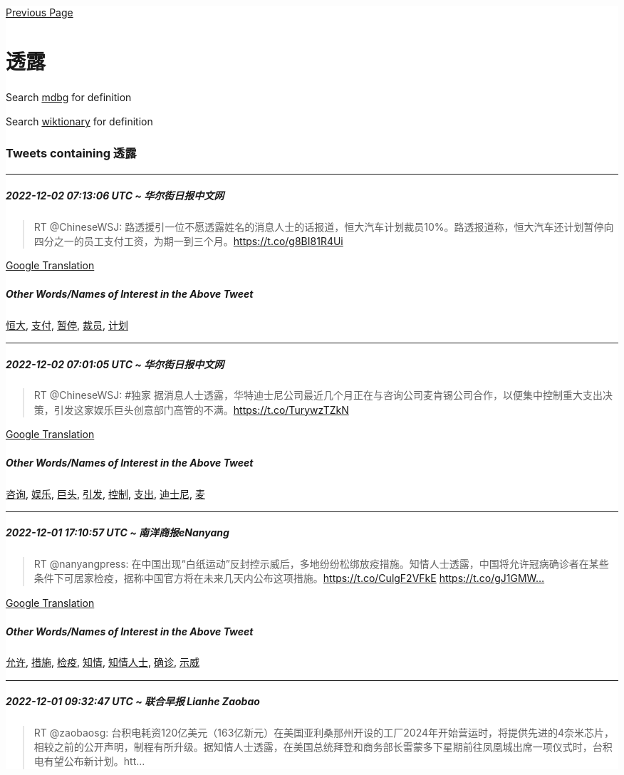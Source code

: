 [Previous Page](透露.md)
# 透露

Search [mdbg](https://www.mdbg.net/chinese/dictionary?page=worddict&wdrst=0&wdqb=透露) for definition

Search [wiktionary](https://en.wiktionary.org/wiki/透露) for definition

### Tweets containing 透露

___
##### 2022-12-02 07:13:06 UTC ~ 华尔街日报中文网
> RT @ChineseWSJ: 路透援引一位不愿透露姓名的消息人士的话报道，恒大汽车计划裁员10%。路透报道称，恒大汽车还计划暂停向四分之一的员工支付工资，为期一到三个月。https://t.co/g8BI81R4Ui

[Google Translation](https://translate.google.com/?hi=en&tab=TT&sl=zh-CN&tl=en&op=translate&text=RT+%40ChineseWSJ%3A+%E8%B7%AF%E9%80%8F%E6%8F%B4%E5%BC%95%E4%B8%80%E4%BD%8D%E4%B8%8D%E6%84%BF%E9%80%8F%E9%9C%B2%E5%A7%93%E5%90%8D%E7%9A%84%E6%B6%88%E6%81%AF%E4%BA%BA%E5%A3%AB%E7%9A%84%E8%AF%9D%E6%8A%A5%E9%81%93%EF%BC%8C%E6%81%92%E5%A4%A7%E6%B1%BD%E8%BD%A6%E8%AE%A1%E5%88%92%E8%A3%81%E5%91%9810%25%E3%80%82%E8%B7%AF%E9%80%8F%E6%8A%A5%E9%81%93%E7%A7%B0%EF%BC%8C%E6%81%92%E5%A4%A7%E6%B1%BD%E8%BD%A6%E8%BF%98%E8%AE%A1%E5%88%92%E6%9A%82%E5%81%9C%E5%90%91%E5%9B%9B%E5%88%86%E4%B9%8B%E4%B8%80%E7%9A%84%E5%91%98%E5%B7%A5%E6%94%AF%E4%BB%98%E5%B7%A5%E8%B5%84%EF%BC%8C%E4%B8%BA%E6%9C%9F%E4%B8%80%E5%88%B0%E4%B8%89%E4%B8%AA%E6%9C%88%E3%80%82https%3A%2F%2Ft.co%2Fg8BI81R4Ui)
##### Other Words/Names of Interest in the Above Tweet
[恒大](恒大.md), [支付](支付.md), [暂停](暂停.md), [裁员](裁员.md), [计划](计划.md)
___
##### 2022-12-02 07:01:05 UTC ~ 华尔街日报中文网
> RT @ChineseWSJ: #独家 据消息人士透露，华特迪士尼公司最近几个月正在与咨询公司麦肯锡公司合作，以便集中控制重大支出决策，引发这家娱乐巨头创意部门高管的不满。https://t.co/TurywzTZkN

[Google Translation](https://translate.google.com/?hi=en&tab=TT&sl=zh-CN&tl=en&op=translate&text=RT+%40ChineseWSJ%3A+%23%E7%8B%AC%E5%AE%B6+%E6%8D%AE%E6%B6%88%E6%81%AF%E4%BA%BA%E5%A3%AB%E9%80%8F%E9%9C%B2%EF%BC%8C%E5%8D%8E%E7%89%B9%E8%BF%AA%E5%A3%AB%E5%B0%BC%E5%85%AC%E5%8F%B8%E6%9C%80%E8%BF%91%E5%87%A0%E4%B8%AA%E6%9C%88%E6%AD%A3%E5%9C%A8%E4%B8%8E%E5%92%A8%E8%AF%A2%E5%85%AC%E5%8F%B8%E9%BA%A6%E8%82%AF%E9%94%A1%E5%85%AC%E5%8F%B8%E5%90%88%E4%BD%9C%EF%BC%8C%E4%BB%A5%E4%BE%BF%E9%9B%86%E4%B8%AD%E6%8E%A7%E5%88%B6%E9%87%8D%E5%A4%A7%E6%94%AF%E5%87%BA%E5%86%B3%E7%AD%96%EF%BC%8C%E5%BC%95%E5%8F%91%E8%BF%99%E5%AE%B6%E5%A8%B1%E4%B9%90%E5%B7%A8%E5%A4%B4%E5%88%9B%E6%84%8F%E9%83%A8%E9%97%A8%E9%AB%98%E7%AE%A1%E7%9A%84%E4%B8%8D%E6%BB%A1%E3%80%82https%3A%2F%2Ft.co%2FTurywzTZkN)
##### Other Words/Names of Interest in the Above Tweet
[咨询](咨询.md), [娱乐](娱乐.md), [巨头](巨头.md), [引发](引发.md), [控制](控制.md), [支出](支出.md), [迪士尼](迪士尼.md), [麦](麦.md)
___
##### 2022-12-01 17:10:57 UTC ~ 南洋商报eNanyang
> RT @nanyangpress: 在中国出现“白纸运动”反封控示威后，多地纷纷松绑放疫措施。知情人士透露，中国将允许冠病确诊者在某些条件下可居家检疫，据称中国官方将在未来几天内公布这项措施。https://t.co/CulgF2VFkE https://t.co/gJ1GMW…

[Google Translation](https://translate.google.com/?hi=en&tab=TT&sl=zh-CN&tl=en&op=translate&text=RT+%40nanyangpress%3A+%E5%9C%A8%E4%B8%AD%E5%9B%BD%E5%87%BA%E7%8E%B0%E2%80%9C%E7%99%BD%E7%BA%B8%E8%BF%90%E5%8A%A8%E2%80%9D%E5%8F%8D%E5%B0%81%E6%8E%A7%E7%A4%BA%E5%A8%81%E5%90%8E%EF%BC%8C%E5%A4%9A%E5%9C%B0%E7%BA%B7%E7%BA%B7%E6%9D%BE%E7%BB%91%E6%94%BE%E7%96%AB%E6%8E%AA%E6%96%BD%E3%80%82%E7%9F%A5%E6%83%85%E4%BA%BA%E5%A3%AB%E9%80%8F%E9%9C%B2%EF%BC%8C%E4%B8%AD%E5%9B%BD%E5%B0%86%E5%85%81%E8%AE%B8%E5%86%A0%E7%97%85%E7%A1%AE%E8%AF%8A%E8%80%85%E5%9C%A8%E6%9F%90%E4%BA%9B%E6%9D%A1%E4%BB%B6%E4%B8%8B%E5%8F%AF%E5%B1%85%E5%AE%B6%E6%A3%80%E7%96%AB%EF%BC%8C%E6%8D%AE%E7%A7%B0%E4%B8%AD%E5%9B%BD%E5%AE%98%E6%96%B9%E5%B0%86%E5%9C%A8%E6%9C%AA%E6%9D%A5%E5%87%A0%E5%A4%A9%E5%86%85%E5%85%AC%E5%B8%83%E8%BF%99%E9%A1%B9%E6%8E%AA%E6%96%BD%E3%80%82https%3A%2F%2Ft.co%2FCulgF2VFkE+https%3A%2F%2Ft.co%2FgJ1GMW%E2%80%A6)
##### Other Words/Names of Interest in the Above Tweet
[允许](允许.md), [措施](措施.md), [检疫](检疫.md), [知情](知情.md), [知情人士](知情人士.md), [确诊](确诊.md), [示威](示威.md)
___
##### 2022-12-01 09:32:47 UTC ~ 联合早报 Lianhe Zaobao
> RT @zaobaosg: 台积电耗资120亿美元（163亿新元）在美国亚利桑那州开设的工厂2024年开始营运时，将提供先进的4奈米芯片，相较之前的公开声明，制程有所升级。据知情人士透露，在美国总统拜登和商务部长雷蒙多下星期前往凤凰城出席一项仪式时，台积电有望公布新计划。htt…
